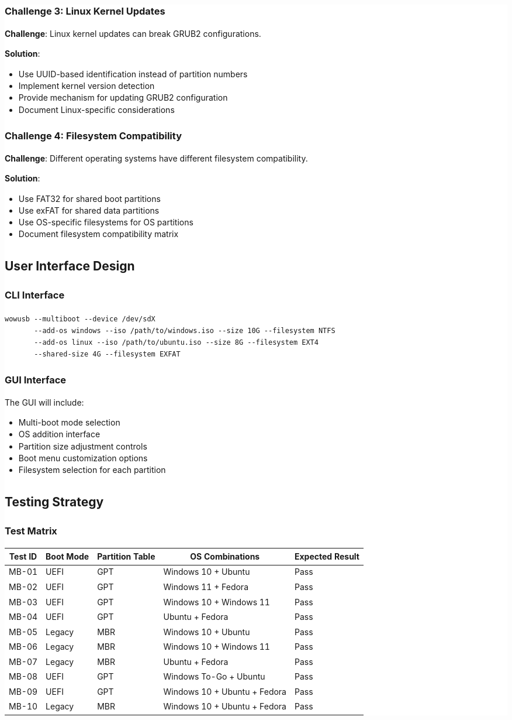 ### Challenge 3: Linux Kernel Updates

**Challenge**: Linux kernel updates can break GRUB2 configurations.

**Solution**:
- Use UUID-based identification instead of partition numbers
- Implement kernel version detection
- Provide mechanism for updating GRUB2 configuration
- Document Linux-specific considerations

### Challenge 4: Filesystem Compatibility

**Challenge**: Different operating systems have different filesystem compatibility.

**Solution**:
- Use FAT32 for shared boot partitions
- Use exFAT for shared data partitions
- Use OS-specific filesystems for OS partitions
- Document filesystem compatibility matrix

## User Interface Design

### CLI Interface

```
wowusb --multiboot --device /dev/sdX
       --add-os windows --iso /path/to/windows.iso --size 10G --filesystem NTFS
       --add-os linux --iso /path/to/ubuntu.iso --size 8G --filesystem EXT4
       --shared-size 4G --filesystem EXFAT
```

### GUI Interface

The GUI will include:
- Multi-boot mode selection
- OS addition interface
- Partition size adjustment controls
- Boot menu customization options
- Filesystem selection for each partition

## Testing Strategy

### Test Matrix

| Test ID | Boot Mode | Partition Table | OS Combinations | Expected Result |
|---------|-----------|-----------------|-----------------|-----------------|
| MB-01 | UEFI | GPT | Windows 10 + Ubuntu | Pass |
| MB-02 | UEFI | GPT | Windows 11 + Fedora | Pass |
| MB-03 | UEFI | GPT | Windows 10 + Windows 11 | Pass |
| MB-04 | UEFI | GPT | Ubuntu + Fedora | Pass |
| MB-05 | Legacy | MBR | Windows 10 + Ubuntu | Pass |
| MB-06 | Legacy | MBR | Windows 10 + Windows 11 | Pass |
| MB-07 | Legacy | MBR | Ubuntu + Fedora | Pass |
| MB-08 | UEFI | GPT | Windows To-Go + Ubuntu | Pass |
| MB-09 | UEFI | GPT | Windows 10 + Ubuntu + Fedora | Pass |
| MB-10 | Legacy | MBR | Windows 10 + Ubuntu + Fedora | Pass |
